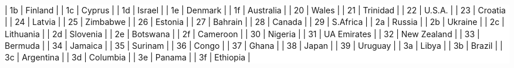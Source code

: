 | 1b | Finland |
| 1c | Cyprus |
| 1d | Israel |
| 1e | Denmark |
| 1f | Australia |
| 20 | Wales |
| 21 | Trinidad |
| 22 | U.S.A. |
| 23 | Croatia |
| 24 | Latvia |
| 25 | Zimbabwe |
| 26 | Estonia |
| 27 | Bahrain |
| 28 | Canada |
| 29 | S.Africa |
| 2a | Russia |
| 2b | Ukraine |
| 2c | Lithuania |
| 2d | Slovenia |
| 2e | Botswana |
| 2f | Cameroon |
| 30 | Nigeria |
| 31 | UA Emirates |
| 32 | New Zealand |
| 33 | Bermuda |
| 34 | Jamaica |
| 35 | Surinam |
| 36 | Congo |
| 37 | Ghana |
| 38 | Japan |
| 39 | Uruguay |
| 3a | Libya |
| 3b | Brazil |
| 3c | Argentina |
| 3d | Columbia |
| 3e | Panama |
| 3f | Ethiopia |
